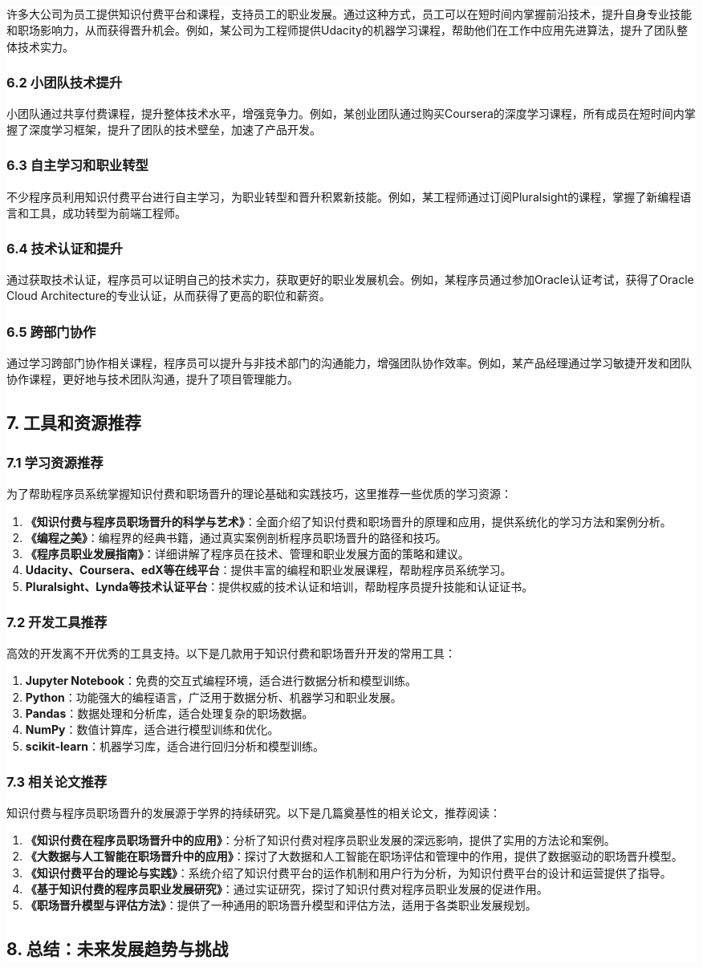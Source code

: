 许多大公司为员工提供知识付费平台和课程，支持员工的职业发展。通过这种方式，员工可以在短时间内掌握前沿技术，提升自身专业技能和职场影响力，从而获得晋升机会。例如，某公司为工程师提供Udacity的机器学习课程，帮助他们在工作中应用先进算法，提升了团队整体技术实力。

### 6.2 小团队技术提升

小团队通过共享付费课程，提升整体技术水平，增强竞争力。例如，某创业团队通过购买Coursera的深度学习课程，所有成员在短时间内掌握了深度学习框架，提升了团队的技术壁垒，加速了产品开发。

### 6.3 自主学习和职业转型

不少程序员利用知识付费平台进行自主学习，为职业转型和晋升积累新技能。例如，某工程师通过订阅Pluralsight的课程，掌握了新编程语言和工具，成功转型为前端工程师。

### 6.4 技术认证和提升

通过获取技术认证，程序员可以证明自己的技术实力，获取更好的职业发展机会。例如，某程序员通过参加Oracle认证考试，获得了Oracle Cloud Architecture的专业认证，从而获得了更高的职位和薪资。

### 6.5 跨部门协作

通过学习跨部门协作相关课程，程序员可以提升与非技术部门的沟通能力，增强团队协作效率。例如，某产品经理通过学习敏捷开发和团队协作课程，更好地与技术团队沟通，提升了项目管理能力。

## 7. 工具和资源推荐

### 7.1 学习资源推荐

为了帮助程序员系统掌握知识付费和职场晋升的理论基础和实践技巧，这里推荐一些优质的学习资源：

1. **《知识付费与程序员职场晋升的科学与艺术》**：全面介绍了知识付费和职场晋升的原理和应用，提供系统化的学习方法和案例分析。
2. **《编程之美》**：编程界的经典书籍，通过真实案例剖析程序员职场晋升的路径和技巧。
3. **《程序员职业发展指南》**：详细讲解了程序员在技术、管理和职业发展方面的策略和建议。
4. **Udacity、Coursera、edX等在线平台**：提供丰富的编程和职业发展课程，帮助程序员系统学习。
5. **Pluralsight、Lynda等技术认证平台**：提供权威的技术认证和培训，帮助程序员提升技能和认证证书。

### 7.2 开发工具推荐

高效的开发离不开优秀的工具支持。以下是几款用于知识付费和职场晋升开发的常用工具：

1. **Jupyter Notebook**：免费的交互式编程环境，适合进行数据分析和模型训练。
2. **Python**：功能强大的编程语言，广泛用于数据分析、机器学习和职业发展。
3. **Pandas**：数据处理和分析库，适合处理复杂的职场数据。
4. **NumPy**：数值计算库，适合进行模型训练和优化。
5. **scikit-learn**：机器学习库，适合进行回归分析和模型训练。

### 7.3 相关论文推荐

知识付费与程序员职场晋升的发展源于学界的持续研究。以下是几篇奠基性的相关论文，推荐阅读：

1. **《知识付费在程序员职场晋升中的应用》**：分析了知识付费对程序员职业发展的深远影响，提供了实用的方法论和案例。
2. **《大数据与人工智能在职场晋升中的应用》**：探讨了大数据和人工智能在职场评估和管理中的作用，提供了数据驱动的职场晋升模型。
3. **《知识付费平台的理论与实践》**：系统介绍了知识付费平台的运作机制和用户行为分析，为知识付费平台的设计和运营提供了指导。
4. **《基于知识付费的程序员职业发展研究》**：通过实证研究，探讨了知识付费对程序员职业发展的促进作用。
5. **《职场晋升模型与评估方法》**：提供了一种通用的职场晋升模型和评估方法，适用于各类职业发展规划。

## 8. 总结：未来发展趋势与挑战

